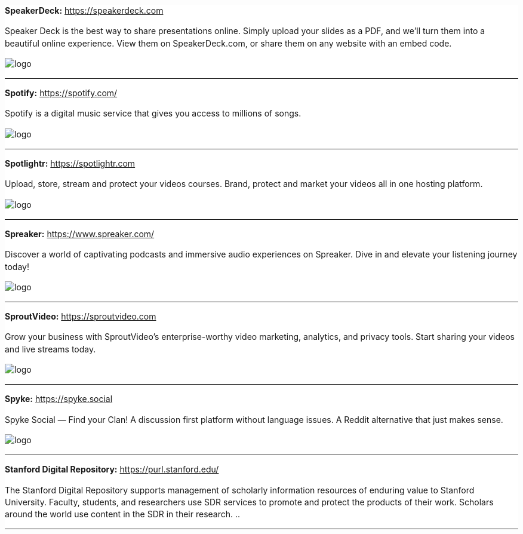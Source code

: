 
__SpeakerDeck:__ https://speakerdeck.com

Speaker Deck is the best way to share presentations online. Simply upload your slides as a PDF, and we’ll turn them into a beautiful online experience. View them on SpeakerDeck.com, or share them on any website with an embed code.

![logo](https://d1eu30co0ohy4w.cloudfront.net/assets/speaker-deck-og-image-e5cb37b9a277dd3f1b3cfe930515037e02f08de5a834a606e9bfbef5d84e64a2.png)

---

__Spotify:__ https://spotify.com/

Spotify is a digital music service that gives you access to millions of songs.

![logo](https://open.spotifycdn.com/cdn/images/download-page-image-mac.fec937cc.png)

---

__Spotlightr:__ https://spotlightr.com

Upload, store, stream and protect your videos courses. Brand, protect and market your videos all in one hosting platform.

![logo](https://www.facebook.com/tr?id=222923656365762&ev=PageView&noscript=1)

---

__Spreaker:__ https://www.spreaker.com/

Discover a world of captivating podcasts and immersive audio experiences on Spreaker. Dive in and elevate your listening journey today!

![logo](https://d2nsw11i8ho592.cloudfront.net/build/assets/og-image-ca08a5c3.jpg)

---

__SproutVideo:__ https://sproutvideo.com

Grow your business with SproutVideo’s enterprise-worthy video marketing, analytics, and privacy tools. Start sharing your videos and live streams today.

![logo](https://sproutvideo.com/assets/SV_opengraph-13d115e6110629dd4cc6097bdf4712f098b7fd0833380920f1ecbaba90110689.png)

---

__Spyke:__ https://spyke.social

Spyke Social — Find your Clan! A discussion first platform without language issues. A Reddit alternative that just makes sense.

![logo](https://spyke.social/spyke-black.png)

---

__Stanford Digital Repository:__ https://purl.stanford.edu/

The Stanford Digital Repository supports management of scholarly information resources of enduring value to Stanford University. Faculty, students, and researchers use SDR services to promote and protect the products of their work. Scholars around the world use content in the SDR in their research. ..

---